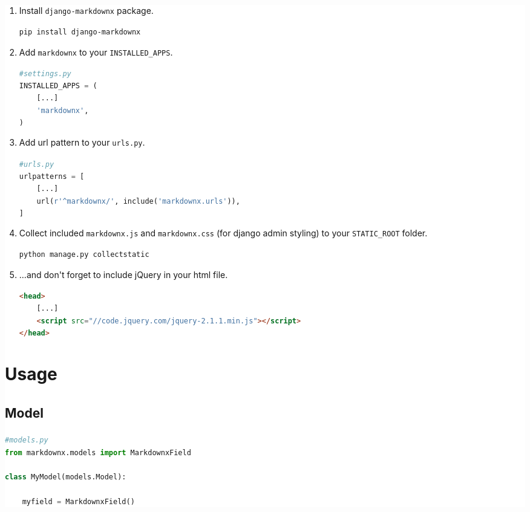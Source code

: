 1. Install `django-markdownx` package.

    ```bash
    pip install django-markdownx
    ```


1. Add `markdownx` to your `INSTALLED_APPS`.

    ```python
    #settings.py
    INSTALLED_APPS = (
        [...]
        'markdownx',
    )
    ```

1. Add url pattern to your `urls.py`.

    ```python
    #urls.py
    urlpatterns = [
        [...]
        url(r'^markdownx/', include('markdownx.urls')),
    ]
    ```

1. Collect included `markdownx.js` and `markdownx.css` (for django admin styling) to your `STATIC_ROOT` folder.

    ```bash
    python manage.py collectstatic
    ```

1. ...and don't forget to include jQuery in your html file.

    ```html
    <head>
        [...]
        <script src="//code.jquery.com/jquery-2.1.1.min.js"></script>
    </head>
    ```

# Usage

## Model

```python
#models.py
from markdownx.models import MarkdownxField

class MyModel(models.Model):

    myfield = MarkdownxField()
```
